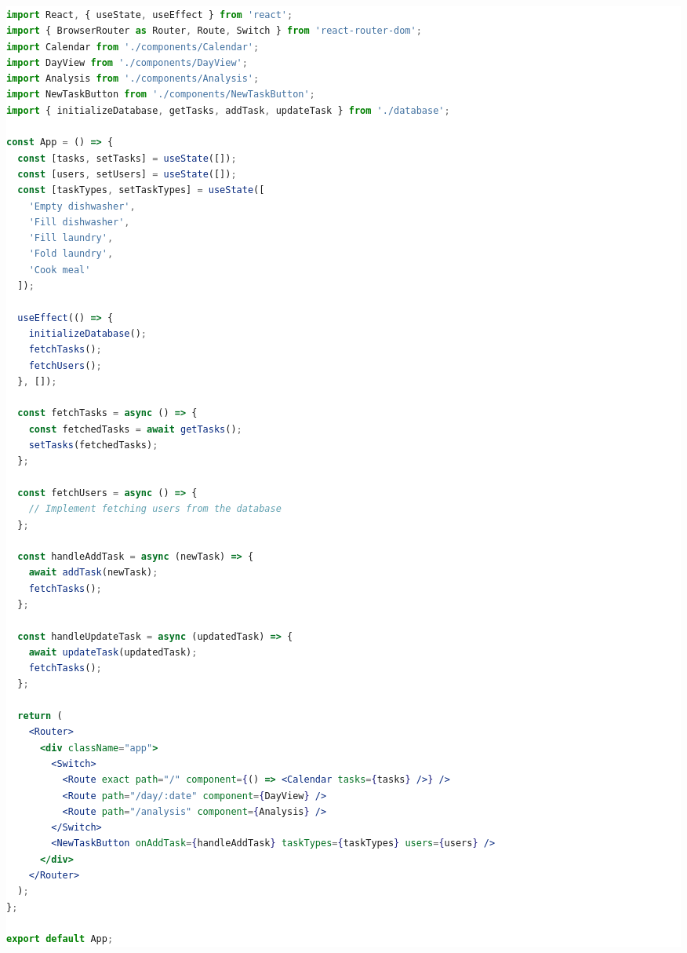 

```jsx
import React, { useState, useEffect } from 'react';
import { BrowserRouter as Router, Route, Switch } from 'react-router-dom';
import Calendar from './components/Calendar';
import DayView from './components/DayView';
import Analysis from './components/Analysis';
import NewTaskButton from './components/NewTaskButton';
import { initializeDatabase, getTasks, addTask, updateTask } from './database';

const App = () => {
  const [tasks, setTasks] = useState([]);
  const [users, setUsers] = useState([]);
  const [taskTypes, setTaskTypes] = useState([
    'Empty dishwasher',
    'Fill dishwasher',
    'Fill laundry',
    'Fold laundry',
    'Cook meal'
  ]);

  useEffect(() => {
    initializeDatabase();
    fetchTasks();
    fetchUsers();
  }, []);

  const fetchTasks = async () => {
    const fetchedTasks = await getTasks();
    setTasks(fetchedTasks);
  };

  const fetchUsers = async () => {
    // Implement fetching users from the database
  };

  const handleAddTask = async (newTask) => {
    await addTask(newTask);
    fetchTasks();
  };

  const handleUpdateTask = async (updatedTask) => {
    await updateTask(updatedTask);
    fetchTasks();
  };

  return (
    <Router>
      <div className="app">
        <Switch>
          <Route exact path="/" component={() => <Calendar tasks={tasks} />} />
          <Route path="/day/:date" component={DayView} />
          <Route path="/analysis" component={Analysis} />
        </Switch>
        <NewTaskButton onAddTask={handleAddTask} taskTypes={taskTypes} users={users} />
      </div>
    </Router>
  );
};

export default App;

```
